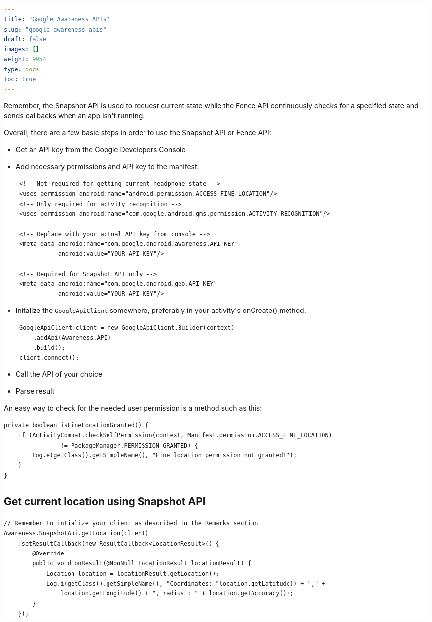 ```yaml
---
title: "Google Awareness APIs"
slug: "google-awareness-apis"
draft: false
images: []
weight: 9954
type: docs
toc: true
---
```


Remember, the [Snapshot API][2] is used to request current state while the [Fence API][3] continuously checks for a specified state and sends callbacks when an app isn't running.

Overall, there are a few basic steps in order to use the Snapshot API or Fence API:
 - Get an API key from the [Google Developers Console][1]
 - Add necessary permissions and API key to the manifest:

        <!-- Not required for getting current headphone state -->
        <uses-permission android:name="android.permission.ACCESS_FINE_LOCATION"/>
        <!-- Only required for actvity recognition -->
        <uses-permission android:name="com.google.android.gms.permission.ACTIVITY_RECOGNITION"/>
    
        <!-- Replace with your actual API key from console -->
        <meta-data android:name="com.google.android.awareness.API_KEY"
                   android:value="YOUR_API_KEY"/>

        <!-- Required for Snapshot API only -->
        <meta-data android:name="com.google.android.geo.API_KEY"
                   android:value="YOUR_API_KEY"/> 
    
 - Initalize the `GoogleApiClient` somewhere, preferably in your activity's onCreate() method.

        GoogleApiClient client = new GoogleApiClient.Builder(context)
            .addApi(Awareness.API)
            .build();
        client.connect();
 - Call the API of your choice
 - Parse result

An easy way to check for the needed user permission is a method such as this:

    private boolean isFineLocationGranted() {
        if (ActivityCompat.checkSelfPermission(context, Manifest.permission.ACCESS_FINE_LOCATION)
                    != PackageManager.PERMISSION_GRANTED) {
            Log.e(getClass().getSimpleName(), "Fine location permission not granted!");
        }
    }

  [1]: https://developers.google.com/awareness/android-api/get-a-key
  [2]: https://developers.google.com/awareness/android-api/snapshot-api-overview
  [3]: https://developers.google.com/awareness/android-api/fence-api-overview

## Get current location using Snapshot API
    // Remember to intialize your client as described in the Remarks section
    Awareness.SnapshotApi.getLocation(client)
        .setResultCallback(new ResultCallback<LocationResult>() {
            @Override
            public void onResult(@NonNull LocationResult locationResult) {
                Location location = locationResult.getLocation();
                Log.i(getClass().getSimpleName(), "Coordinates: "location.getLatitude() + "," + 
                    location.getLongitude() + ", radius : " + location.getAccuracy());
            }
        });


  [1]: https://developers.google.com/android/reference/com/google/android/gms/awareness/fence/DetectedActivityFence
  [2]: https://developers.google.com/awareness/android-api/fence-api-overview
[1]: https://developers.google.com/awareness/android-api/snapshot-api-overview